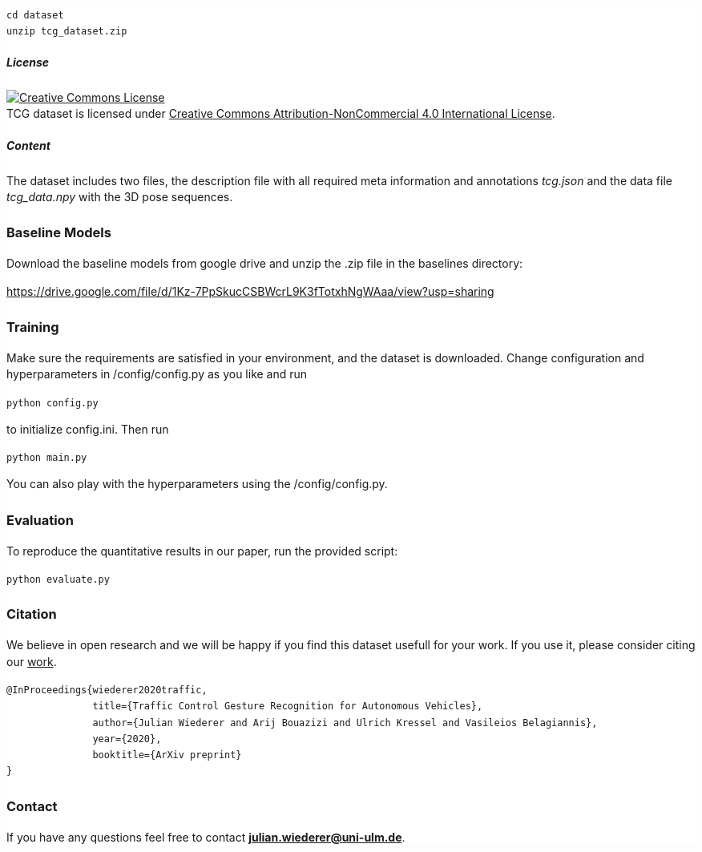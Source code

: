 ```
cd dataset
unzip tcg_dataset.zip
```

##### License

<a rel="license" href="http://creativecommons.org/licenses/by-nc/4.0/">
<img alt="Creative Commons License" style="border-width:0" src="https://i.creativecommons.org/l/by-nc/4.0/88x31.png"
 /></a><br />TCG dataset is licensed under <a rel="license" href="http://creativecommons.org/licenses/by-nc/4.0/"
 >Creative Commons Attribution-NonCommercial 4.0 International License</a>.

##### Content
The dataset includes two files, the description file with all required meta information and annotations *tcg.json* 
and the data file *tcg_data.npy* with the 3D pose sequences.

### Baseline Models

Download the baseline models from google drive and unzip the .zip file in the baselines directory:

https://drive.google.com/file/d/1Kz-7PpSkucCSBWcrL9K3fTotxhNgWAaa/view?usp=sharing

### Training

Make sure the requirements are satisfied in your environment, and the dataset is downloaded. 
Change configuration and hyperparameters in /config/config.py as you like and run 

```
python config.py
```

to initialize config.ini. Then  run

```
python main.py 
```
You can also play with the hyperparameters using the /config/config.py. 


### Evaluation

To reproduce the quantitative results in our paper, run the provided script:
```
python evaluate.py
```


### Citation
We believe in open research and we will be happy if you find this dataset usefull for your work. 
If you use it, please consider citing our [work](https://arxiv.org/abs/2007.16072).

```latex
@InProceedings{wiederer2020traffic,
               title={Traffic Control Gesture Recognition for Autonomous Vehicles}, 
               author={Julian Wiederer and Arij Bouazizi and Ulrich Kressel and Vasileios Belagiannis},
               year={2020},
               booktitle={ArXiv preprint}
}
```

### Contact
If you have any questions feel free to contact **julian.wiederer@uni-ulm.de**.

